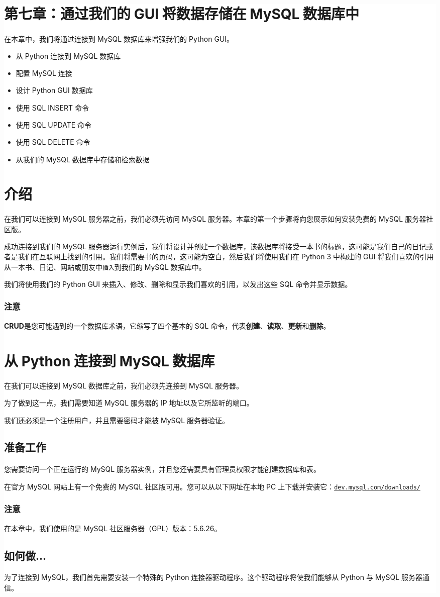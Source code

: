 # 第七章：通过我们的 GUI 将数据存储在 MySQL 数据库中

在本章中，我们将通过连接到 MySQL 数据库来增强我们的 Python GUI。

+   从 Python 连接到 MySQL 数据库

+   配置 MySQL 连接

+   设计 Python GUI 数据库

+   使用 SQL INSERT 命令

+   使用 SQL UPDATE 命令

+   使用 SQL DELETE 命令

+   从我们的 MySQL 数据库中存储和检索数据

# 介绍

在我们可以连接到 MySQL 服务器之前，我们必须先访问 MySQL 服务器。本章的第一个步骤将向您展示如何安装免费的 MySQL 服务器社区版。

成功连接到我们的 MySQL 服务器运行实例后，我们将设计并创建一个数据库，该数据库将接受一本书的标题，这可能是我们自己的日记或者是我们在互联网上找到的引用。我们将需要书的页码，这可能为空白，然后我们将使用我们在 Python 3 中构建的 GUI 将我们喜欢的引用从一本书、日记、网站或朋友中`插入`到我们的 MySQL 数据库中。

我们将使用我们的 Python GUI 来插入、修改、删除和显示我们喜欢的引用，以发出这些 SQL 命令并显示数据。

### 注意

**CRUD**是您可能遇到的一个数据库术语，它缩写了四个基本的 SQL 命令，代表**创建**、**读取**、**更新**和**删除**。

# 从 Python 连接到 MySQL 数据库

在我们可以连接到 MySQL 数据库之前，我们必须先连接到 MySQL 服务器。

为了做到这一点，我们需要知道 MySQL 服务器的 IP 地址以及它所监听的端口。

我们还必须是一个注册用户，并且需要密码才能被 MySQL 服务器验证。

## 准备工作

您需要访问一个正在运行的 MySQL 服务器实例，并且您还需要具有管理员权限才能创建数据库和表。

在官方 MySQL 网站上有一个免费的 MySQL 社区版可用。您可以从以下网址在本地 PC 上下载并安装它：[`dev.mysql.com/downloads/`](http://dev.mysql.com/downloads/)

### 注意

在本章中，我们使用的是 MySQL 社区服务器（GPL）版本：5.6.26。

## 如何做...

为了连接到 MySQL，我们首先需要安装一个特殊的 Python 连接器驱动程序。这个驱动程序将使我们能够从 Python 与 MySQL 服务器通信。
